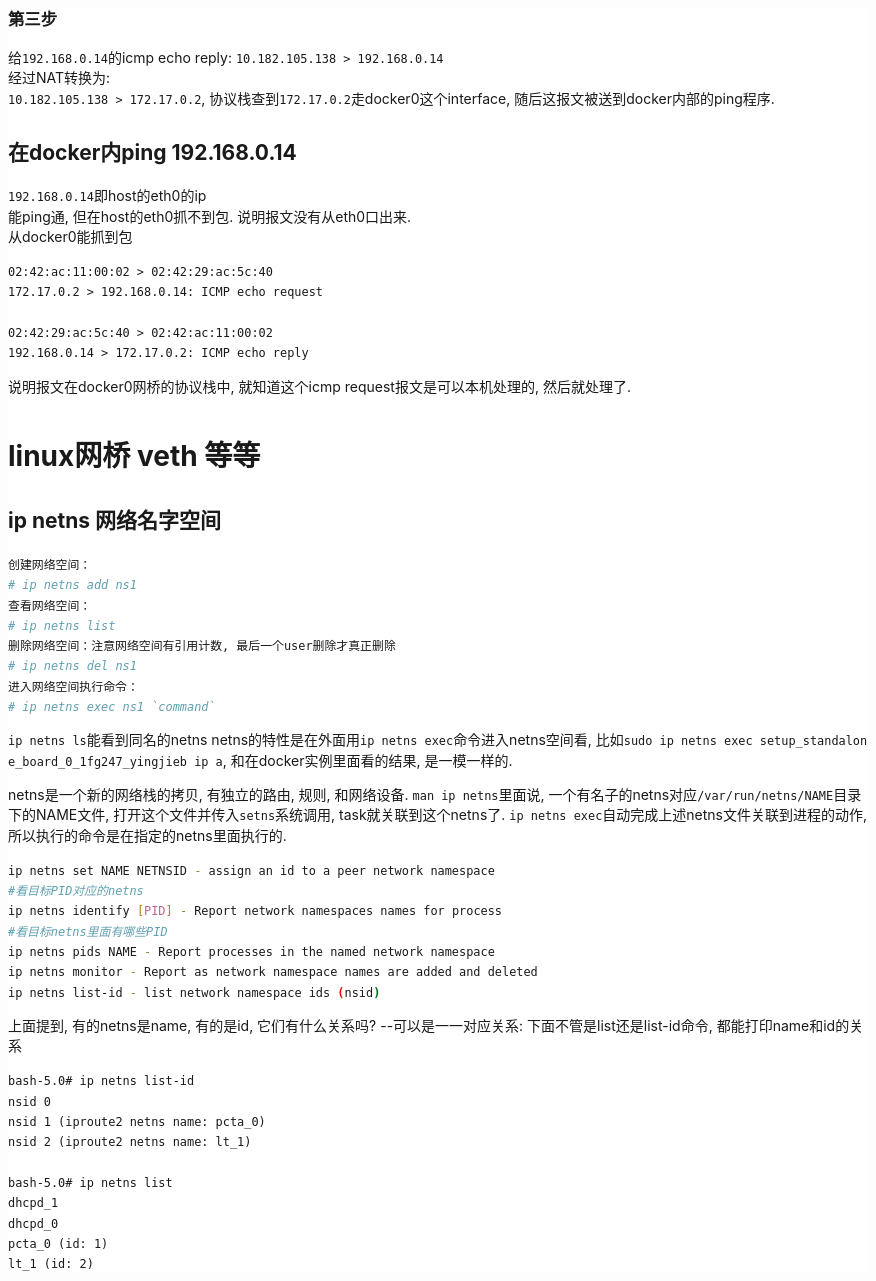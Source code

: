 ### 第三步
给`192.168.0.14`的icmp echo reply: `10.182.105.138 > 192.168.0.14`  
经过NAT转换为:  
`10.182.105.138 > 172.17.0.2`, 协议栈查到`172.17.0.2`走docker0这个interface, 随后这报文被送到docker内部的ping程序. 

## 在docker内ping 192.168.0.14
`192.168.0.14`即host的eth0的ip  
能ping通, 但在host的eth0抓不到包. 说明报文没有从eth0口出来.  
从docker0能抓到包
```
02:42:ac:11:00:02 > 02:42:29:ac:5c:40
172.17.0.2 > 192.168.0.14: ICMP echo request

02:42:29:ac:5c:40 > 02:42:ac:11:00:02
192.168.0.14 > 172.17.0.2: ICMP echo reply
```
说明报文在docker0网桥的协议栈中, 就知道这个icmp request报文是可以本机处理的, 然后就处理了.

# linux网桥 veth 等等
## ip netns 网络名字空间
```sh
创建网络空间：
# ip netns add ns1
查看网络空间：
# ip netns list
删除网络空间：注意网络空间有引用计数, 最后一个user删除才真正删除
# ip netns del ns1
进入网络空间执行命令：
# ip netns exec ns1 `command`
```
`ip netns ls`能看到同名的netns
netns的特性是在外面用`ip netns exec`命令进入netns空间看, 比如`sudo ip netns exec setup_standalone_board_0_1fg247_yingjieb ip a`, 和在docker实例里面看的结果, 是一模一样的.

netns是一个新的网络栈的拷贝, 有独立的路由, 规则, 和网络设备.
`man ip netns`里面说, 一个有名子的netns对应`/var/run/netns/NAME`目录下的NAME文件, 打开这个文件并传入`setns`系统调用, task就关联到这个netns了.
`ip netns exec`自动完成上述netns文件关联到进程的动作, 所以执行的命令是在指定的netns里面执行的.

```sh
ip netns set NAME NETNSID - assign an id to a peer network namespace
#看目标PID对应的netns
ip netns identify [PID] - Report network namespaces names for process
#看目标netns里面有哪些PID
ip netns pids NAME - Report processes in the named network namespace
ip netns monitor - Report as network namespace names are added and deleted
ip netns list-id - list network namespace ids (nsid)
```
上面提到, 有的netns是name, 有的是id, 它们有什么关系吗?
--可以是一一对应关系: 下面不管是list还是list-id命令, 都能打印name和id的关系
```
bash-5.0# ip netns list-id
nsid 0
nsid 1 (iproute2 netns name: pcta_0)
nsid 2 (iproute2 netns name: lt_1)

bash-5.0# ip netns list
dhcpd_1
dhcpd_0
pcta_0 (id: 1)
lt_1 (id: 2)
```
